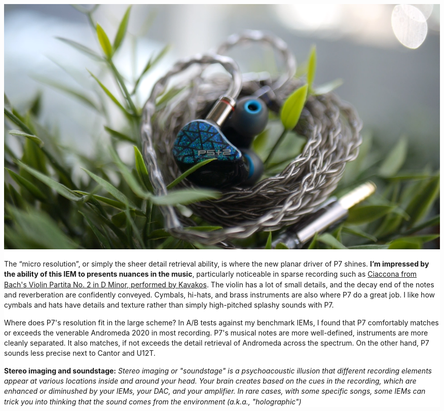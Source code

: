 ![](/assets/images/AFUL-Performer7/AFUL_P7_21.png)

The “micro resolution”, or simply the sheer detail retrieval ability, is where the new planar driver of P7 shines. **I’m impressed by the ability of this IEM to presents nuances in the music**, particularly noticeable in sparse recording such as [Ciaccona from Bach's Violin Partita No. 2 in D Minor, performed by Kavakos](https://www.youtube.com/watch?v=AtA5DbswJ90). The violin has a lot of small details, and the decay end of the notes and reverberation are confidently conveyed. Cymbals, hi-hats, and brass instruments are also where P7 do a great job. I like how cymbals and hats have details and texture rather than simply high-pitched splashy sounds with P7. 

Where does P7's resolution fit in the large scheme? In A/B tests against my benchmark IEMs, I found that P7 comfortably matches or exceeds the venerable Andromeda 2020 in most recording. P7's musical notes are more well-defined, instruments are more cleanly separated. It also matches, if not exceeds the detail retrieval of Andromeda across the spectrum. On the other hand, P7 sounds less precise next to Cantor and U12T. 


**Stereo imaging and soundstage:** *Stereo imaging or "soundstage" is a psychoacoustic illusion that different recording elements appear at various locations inside and around your head. Your brain creates based on the cues in the recording, which are enhanced or diminushed by your IEMs, your DAC, and your amplifier. In rare cases, with some specific songs, some IEMs can trick you into thinking that the sound comes from the environment (a.k.a., "holographic")*
